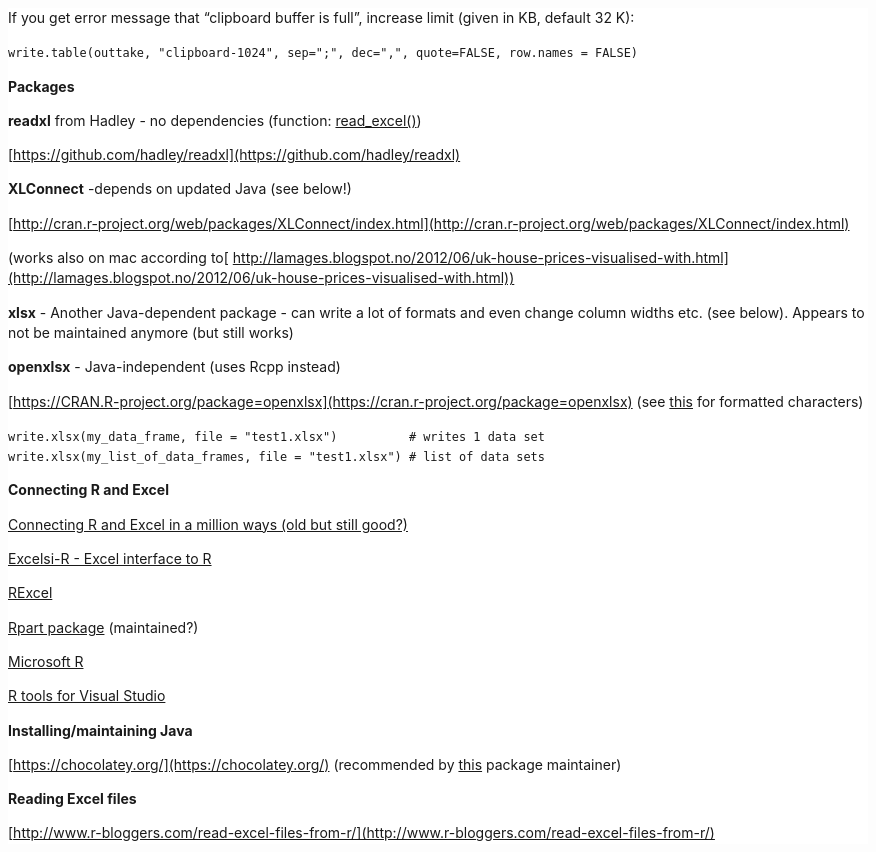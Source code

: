 
If you get error message that “clipboard buffer is full”, increase limit (given in KB, default 32 K):


```
write.table(outtake, "clipboard-1024", sep=";", dec=",", quote=FALSE, row.names = FALSE)
```


**Packages**

**readxl** from Hadley - no dependencies (function: <span style="text-decoration:underline;">read_excel()</span>)

[https://github.com/hadley/readxl](https://github.com/hadley/readxl)

**XLConnect** -depends on updated Java (see below!)

[http://cran.r-project.org/web/packages/XLConnect/index.html](http://cran.r-project.org/web/packages/XLConnect/index.html)

(works also on mac according to[ http://lamages.blogspot.no/2012/06/uk-house-prices-visualised-with.html](http://lamages.blogspot.no/2012/06/uk-house-prices-visualised-with.html))

**xlsx** - Another Java-dependent package - can write a lot of formats and even change column widths etc. (see below). Appears to not be maintained anymore (but still works)

**openxlsx** - Java-independent (uses Rcpp instead)

[https://CRAN.R-project.org/package=openxlsx](https://cran.r-project.org/package=openxlsx) (see [this](https://rpubs.com/RomanL/16180) for formatted characters)


```
write.xlsx(my_data_frame, file = "test1.xlsx")          # writes 1 data set
write.xlsx(my_list_of_data_frames, file = "test1.xlsx") # list of data sets
```


**Connecting R and Excel**

[Connecting R and Excel in a million ways (old but still good?)](https://www.r-bloggers.com/a-million-ways-to-connect-r-and-excel/)

[Excelsi-R - Excel interface to R](https://sourceforge.net/p/excelsir/wiki/User%20Documentation/)

[RExcel](http://rcom.univie.ac.at/download.html) 

[Rpart package](https://journal.r-project.org/archive/2011-2/RJournal_2011-2_Baier~et~al.pdf) (maintained?)

[Microsoft R](https://mran.microsoft.com)

[R tools for Visual Studio](https://visualstudio.microsoft.com/vs/features/rtvs/)

**Installing/maintaining Java**

[https://chocolatey.org/](https://chocolatey.org/) (recommended by [this](https://github.com/ropensci/tabulizer) package maintainer) 

**Reading Excel files**

[http://www.r-bloggers.com/read-excel-files-from-r/](http://www.r-bloggers.com/read-excel-files-from-r/)
